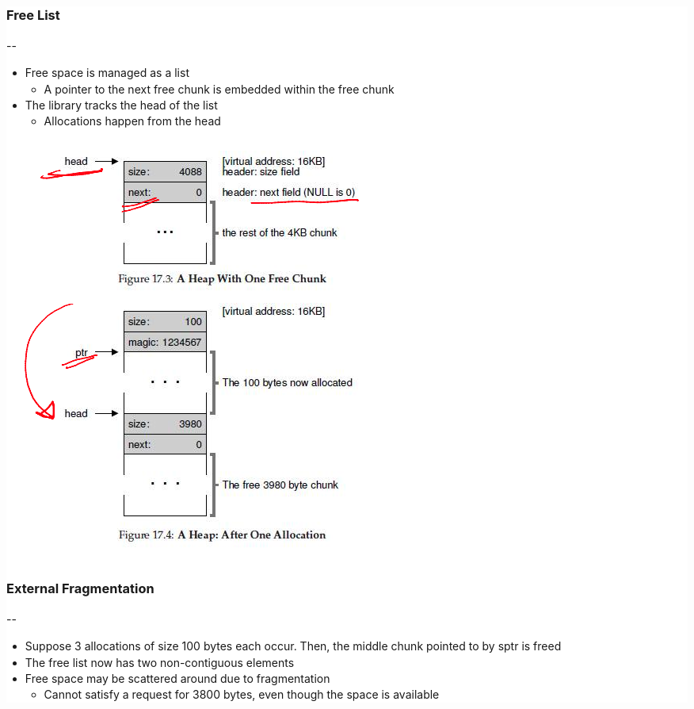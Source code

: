 ### Free List

--

- Free space is managed as a list
  - A pointer to the next free chunk is embedded within the free chunk
- The library tracks the head of the list
  - Allocations happen from the head

![img](./img/37.png)

### External Fragmentation

--

- Suppose 3 allocations of size 100 bytes each occur. Then, the middle chunk pointed to by sptr is freed
- The free list now has two non-contiguous elements
- Free space may be scattered around due to fragmentation
  - Cannot satisfy a request for 3800 bytes, even though the space is available
